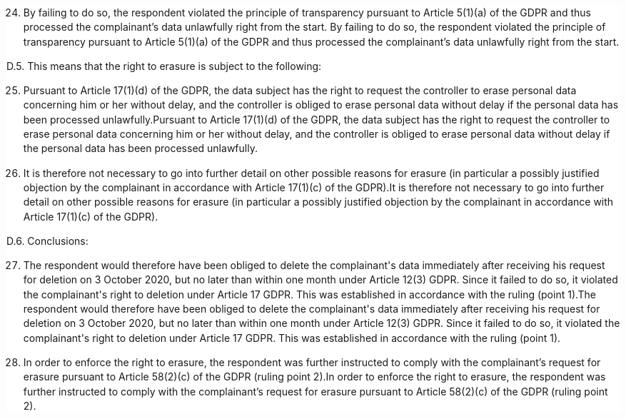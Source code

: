 24. By failing to do so, the respondent violated the principle of transparency pursuant to Article 5(1)(a) of the GDPR and thus processed the complainant’s data unlawfully right from the start. By failing to do so, the respondent violated the principle of transparency pursuant to Article 5(1)(a) of the GDPR and thus processed the complainant’s data unlawfully right from the start.

D.5. This means that the right to erasure is subject to the following:

25. Pursuant to Article 17(1)(d) of the GDPR, the data subject has the right to request the controller to erase personal data concerning him or her without delay, and the controller is obliged to erase personal data without delay if the personal data has been processed unlawfully.Pursuant to Article 17(1)(d) of the GDPR, the data subject has the right to request the controller to erase personal data concerning him or her without delay, and the controller is obliged to erase personal data without delay if the personal data has been processed unlawfully.

26. It is therefore not necessary to go into further detail on other possible reasons for erasure (in particular a possibly justified objection by the complainant in accordance with Article 17(1)(c) of the GDPR).It is therefore not necessary to go into further detail on other possible reasons for erasure (in particular a possibly justified objection by the complainant in accordance with Article 17(1)(c) of the GDPR).

D.6. Conclusions:

27. The respondent would therefore have been obliged to delete the complainant's data immediately after receiving his request for deletion on 3 October 2020, but no later than within one month under Article 12(3) GDPR. Since it failed to do so, it violated the complainant's right to deletion under Article 17 GDPR. This was established in accordance with the ruling (point 1).The respondent would therefore have been obliged to delete the complainant's data immediately after receiving his request for deletion on 3 October 2020, but no later than within one month under Article 12(3) GDPR. Since it failed to do so, it violated the complainant's right to deletion under Article 17 GDPR. This was established in accordance with the ruling (point 1).

28. In order to enforce the right to erasure, the respondent was further instructed to comply with the complainant’s request for erasure pursuant to Article 58(2)(c) of the GDPR (ruling point 2).In order to enforce the right to erasure, the respondent was further instructed to comply with the complainant’s request for erasure pursuant to Article 58(2)(c) of the GDPR (ruling point 2).
